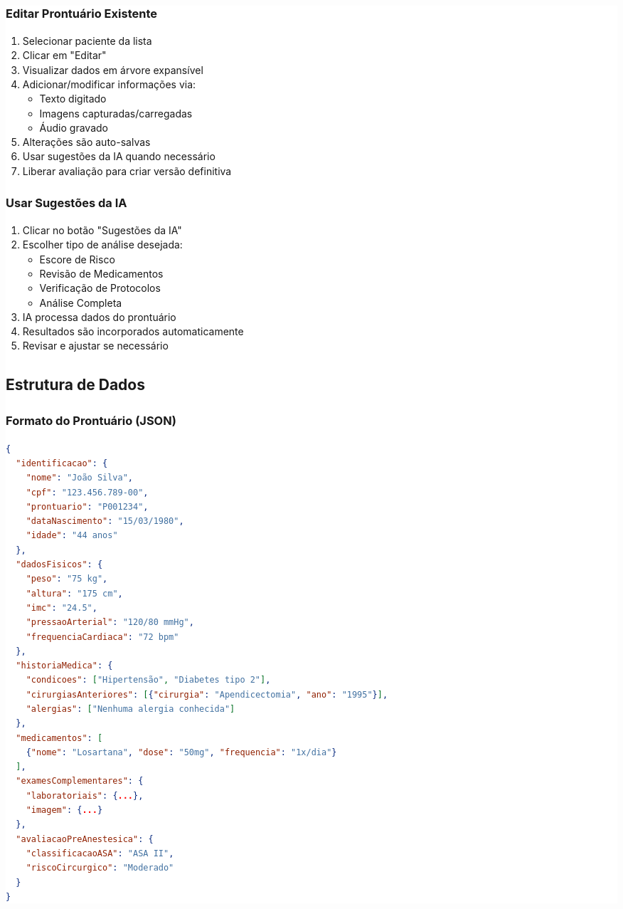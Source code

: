 ### Editar Prontuário Existente

1. Selecionar paciente da lista
2. Clicar em "Editar"
3. Visualizar dados em árvore expansível
4. Adicionar/modificar informações via:
   - Texto digitado
   - Imagens capturadas/carregadas
   - Áudio gravado
5. Alterações são auto-salvas
6. Usar sugestões da IA quando necessário
7. Liberar avaliação para criar versão definitiva

### Usar Sugestões da IA

1. Clicar no botão "Sugestões da IA"
2. Escolher tipo de análise desejada:
   - Escore de Risco
   - Revisão de Medicamentos
   - Verificação de Protocolos
   - Análise Completa
3. IA processa dados do prontuário
4. Resultados são incorporados automaticamente
5. Revisar e ajustar se necessário

## Estrutura de Dados

### Formato do Prontuário (JSON)

```json
{
  "identificacao": {
    "nome": "João Silva",
    "cpf": "123.456.789-00",
    "prontuario": "P001234",
    "dataNascimento": "15/03/1980",
    "idade": "44 anos"
  },
  "dadosFisicos": {
    "peso": "75 kg",
    "altura": "175 cm",
    "imc": "24.5",
    "pressaoArterial": "120/80 mmHg",
    "frequenciaCardiaca": "72 bpm"
  },
  "historiaMedica": {
    "condicoes": ["Hipertensão", "Diabetes tipo 2"],
    "cirurgiasAnteriores": [{"cirurgia": "Apendicectomia", "ano": "1995"}],
    "alergias": ["Nenhuma alergia conhecida"]
  },
  "medicamentos": [
    {"nome": "Losartana", "dose": "50mg", "frequencia": "1x/dia"}
  ],
  "examesComplementares": {
    "laboratoriais": {...},
    "imagem": {...}
  },
  "avaliacaoPreAnestesica": {
    "classificacaoASA": "ASA II",
    "riscoCircurgico": "Moderado"
  }
}
```
